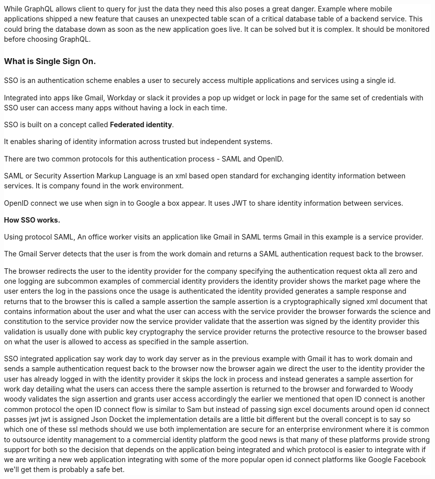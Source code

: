 While GraphQL allows client to query for just the data they need this also poses a great danger. Example where mobile applications shipped a new feature that causes an unexpected table scan of a critical database table of a backend service. This could bring the database down as soon as the new application goes live. It can be solved but it is complex. It should be monitored before choosing GraphQL.

### **What is Single Sign On.**

SSO is an authentication scheme enables a user to securely access multiple applications and services using a single id.

Integrated into apps like Gmail, Workday or slack it provides a pop up widget or lock in page for the same set of credentials with SSO user can access many apps without having a lock in each time.

SSO is built on a concept called **Federated identity**.

It enables sharing of identity information across trusted but independent systems. 

There are two common protocols for this authentication process - SAML and OpenID.

SAML or Security Assertion Markup Language is an xml based open standard for exchanging identity information between services. It is company found in the work environment.

OpenID connect we use when sign in to Google a box appear. It uses JWT to share identity information between services.

**How SSO works.**

Using protocol SAML, An office worker visits an application like Gmail in SAML terms Gmail in this example is a service provider.

The Gmail Server detects that the user is from the work domain and returns a SAML authentication request back to the browser.

The browser redirects the user to the identity provider for the company specifying the authentication request okta all zero and one logging are subcommon examples of commercial identity providers the identity provider shows the market page where the user enters the log in the passions once the usage is authenticated the identity provided generates a sample response and returns that to the browser this is called a sample assertion the sample assertion is a cryptographically signed xml document that contains information about the user and what the user can access with the service provider the browser forwards the science and constitution to the service provider now the service provider validate that the assertion was signed by the identity provider this validation is usually done with public key cryptography the service provider returns the protective resource to the browser based on what the user is allowed to access as specified in the sample assertion.

SSO integrated application say work day to work day server as in the previous example with Gmail it has to work domain and sends a sample authentication request back to the browser now the browser again we direct the user to the identity provider the user has already logged in with the identity provider it skips the lock in process and instead generates a sample assertion for work day detailing what the users can access there the sample assertion is returned to the browser and forwarded to Woody woody validates the sign assertion and grants user access accordingly the earlier we mentioned that open ID connect is another common protocol the open ID connect flow is similar to Sam but instead of passing sign excel documents around open id connect passes jwt jwt is assigned Json Docket the implementation details are a little bit different but the overall concept is to say so which one of these ssl methods should we use both implementation are secure for an enterprise environment where it is common to outsource identity management to a commercial identity platform the good news is that many of these platforms provide strong support for both so the decision that depends on the application being integrated and which protocol is easier to integrate with if we are writing a new web application integrating with some of the more popular open id connect platforms like Google Facebook we'll get them is probably a safe bet.
